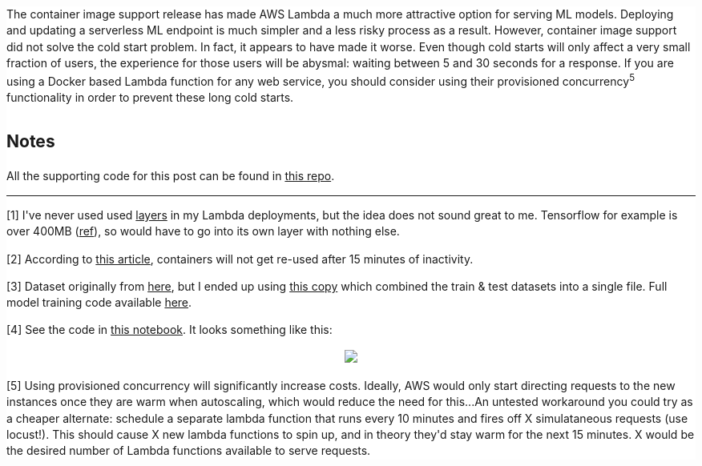The container image support release has made AWS Lambda a much more attractive option for serving ML models. Deploying and updating a serverless ML endpoint is much simpler and a less risky process as a result. However, container image support did not solve the cold start problem. In fact, it appears to have made it worse. Even though cold starts will only affect a very small fraction of users, the experience for those users will be abysmal: waiting between 5 and 30 seconds for a response. If you are using a Docker based Lambda function for any web service, you should consider using their provisioned concurrency<sup>5</sup> functionality in order to prevent these long cold starts.

## Notes

All the supporting code for this post can be found in [this repo](https://github.com/ian-whitestone/serverless-ml-cold-starts). 

<hr>

[1] I've never used used [layers](https://docs.aws.amazon.com/lambda/latest/dg/configuration-layers.html) in my Lambda deployments, but the idea does not sound great to me. Tensorflow for example is over 400MB ([ref](https://www.google.com/search?q=tensorflow+size+of+package)), so would have to go into its own layer with nothing else.

[2] According to [this article](https://www.serverless.com/blog/keep-your-lambdas-warm), containers will not get re-used after 15 minutes of inactivity.

[3] Dataset originally from [here](https://archive.ics.uci.edu/ml/datasets/Adult), but I ended up using [this copy](https://raw.githubusercontent.com/jbrownlee/Datasets/master/adult-all.csv) which combined the train & test datasets into a single file. Full model training code available [here](https://github.com/ian-whitestone/serverless-ml-cold-starts/blob/master/analysis/modelling.ipynb).

[4] See the code in [this notebook](https://github.com/ian-whitestone/serverless-ml-cold-starts/blob/master/analysis/lambda_performance.ipynb). It looks something like this:
<p align="center">
    <img width="100%" src="{{ site.baseurl }}{% link images/serverless-ml-deployments/log_parsing.png %}">
</p>

[5] Using provisioned concurrency will significantly increase costs. Ideally, AWS would only start directing requests to the new instances once they are warm when autoscaling, which would reduce the need for this...An untested workaround you could try as a cheaper alternate: schedule a separate lambda function that runs every 10 minutes and fires off X simulataneous requests (use locust!). This should cause X new lambda functions to spin up, and in theory they'd stay warm for the next 15 minutes. X would be the desired number of Lambda functions available to serve requests.